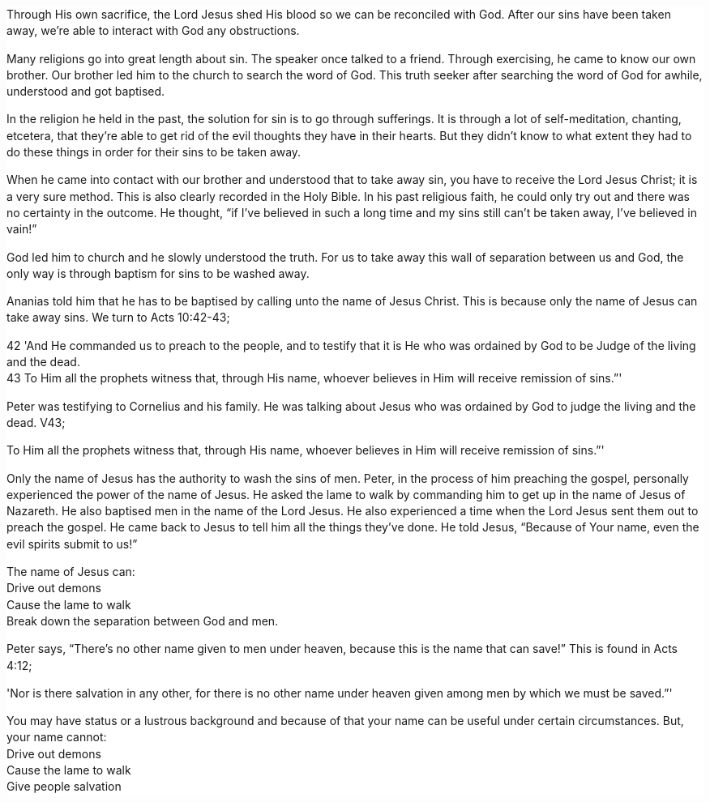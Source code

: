 Through His own sacrifice, the Lord Jesus shed His blood so we can be reconciled with God. After our sins have been taken away, we’re able to interact with God any obstructions. 

Many religions go into great length about sin. The speaker once talked to a friend. Through exercising, he came to know our own brother. Our brother led him to the church to search the word of God. This truth seeker after searching the word of God for awhile, understood and got baptised. 

In the religion he held in the past, the solution for sin is to go through sufferings. It is through a lot of self-meditation, chanting, etcetera, that they’re able to get rid of the evil thoughts they have in their hearts. But they didn’t know to what extent they had to do these things in order for their sins to be taken away. 

When he came into contact with our brother and understood that to take away sin, you have to receive the Lord Jesus Christ; it is a very sure method. This is also clearly recorded in the Holy Bible. In his past religious faith, he could only try out and there was no certainty in the outcome. He thought, “if I’ve believed in such a long time and my sins still can’t be taken away, I’ve believed in vain!” 

God led him to church and he slowly understood the truth. For us to take away this wall of separation between us and God, the only way is through baptism for sins to be washed away. 

Ananias told him that he has to be baptised by calling unto the name of Jesus Christ. This is because only the name of Jesus can take away sins. We turn to Acts 10:42-43; 

42  'And He commanded us to preach to the people, and to testify that it is He who was ordained by God to be Judge of the living and the dead.  
43 To Him all the prophets witness that, through His name, whoever believes in Him will receive remission of sins.”'

Peter was testifying to Cornelius and his family. He was talking about Jesus who was ordained by God to judge the living and the dead. V43; 

To Him all the prophets witness that, through His name, whoever believes in Him will receive remission of sins.”'

Only the name of Jesus has the authority to wash the sins of men. Peter, in the process of him preaching the gospel, personally experienced the power of the name of Jesus. He asked the lame to walk by commanding him to get up in the name of Jesus of Nazareth. He also baptised men in the name of the Lord Jesus. He also experienced a time when the Lord Jesus sent them out to preach the gospel. He came back to Jesus to tell him all the things they’ve done. He told Jesus, “Because of Your name, even the evil spirits submit to us!” 

The name of Jesus can:  
Drive out demons  
Cause the lame to walk  
Break down the separation between God and men. 

Peter says, “There’s no other name given to men under heaven, because this is the name that can save!” This is found in Acts 4:12; 

'Nor is there salvation in any other, for there is no other name under heaven given among men by which we must be saved.”'


You may have status or a lustrous background and because of that your name can be useful under certain circumstances. But, your name cannot:  
Drive out demons  
Cause the lame to walk  
Give people salvation 
